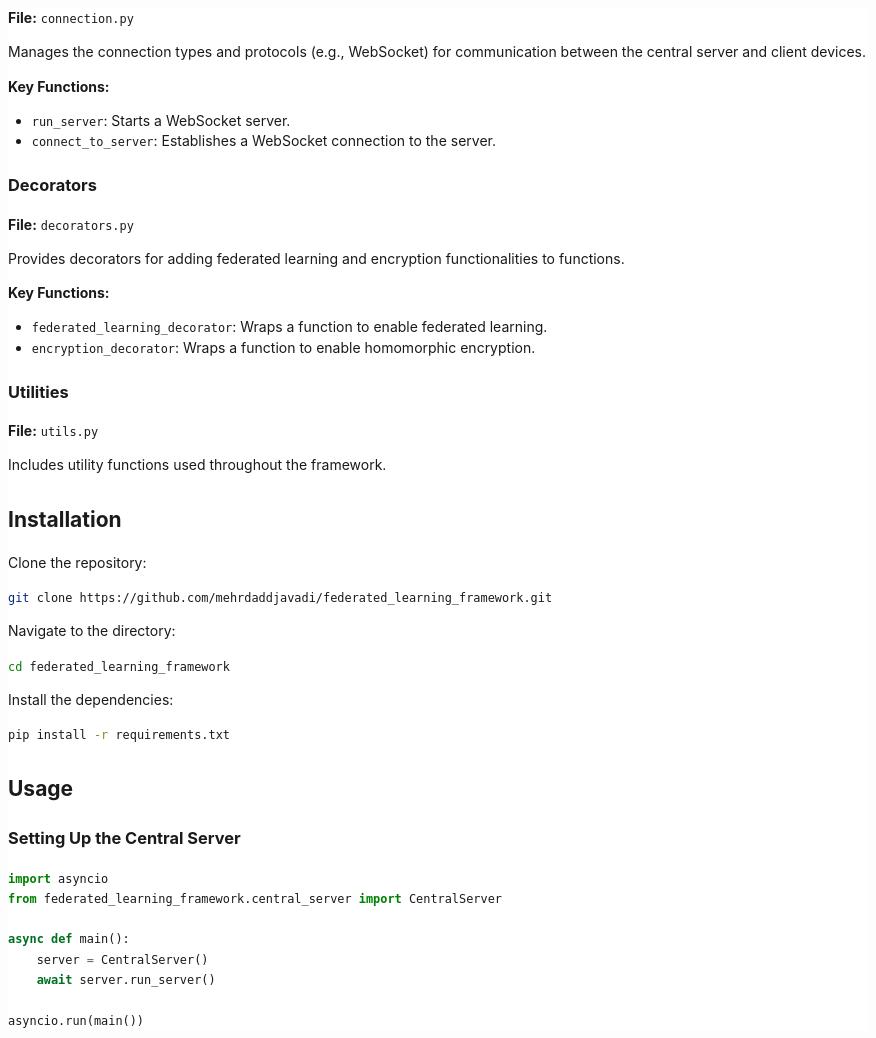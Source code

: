 **File:** `connection.py`

Manages the connection types and protocols (e.g., WebSocket) for communication between the central server and client devices.

**Key Functions:**

- `run_server`: Starts a WebSocket server.
- `connect_to_server`: Establishes a WebSocket connection to the server.

### Decorators

**File:** `decorators.py`

Provides decorators for adding federated learning and encryption functionalities to functions.

**Key Functions:**

- `federated_learning_decorator`: Wraps a function to enable federated learning.
- `encryption_decorator`: Wraps a function to enable homomorphic encryption.

### Utilities

**File:** `utils.py`

Includes utility functions used throughout the framework.

## Installation

Clone the repository:

```sh
git clone https://github.com/mehrdaddjavadi/federated_learning_framework.git
```

Navigate to the directory:

```sh
cd federated_learning_framework
```

Install the dependencies:

```sh
pip install -r requirements.txt
```

## Usage

### Setting Up the Central Server

```python
import asyncio
from federated_learning_framework.central_server import CentralServer

async def main():
    server = CentralServer()
    await server.run_server()

asyncio.run(main())
```
